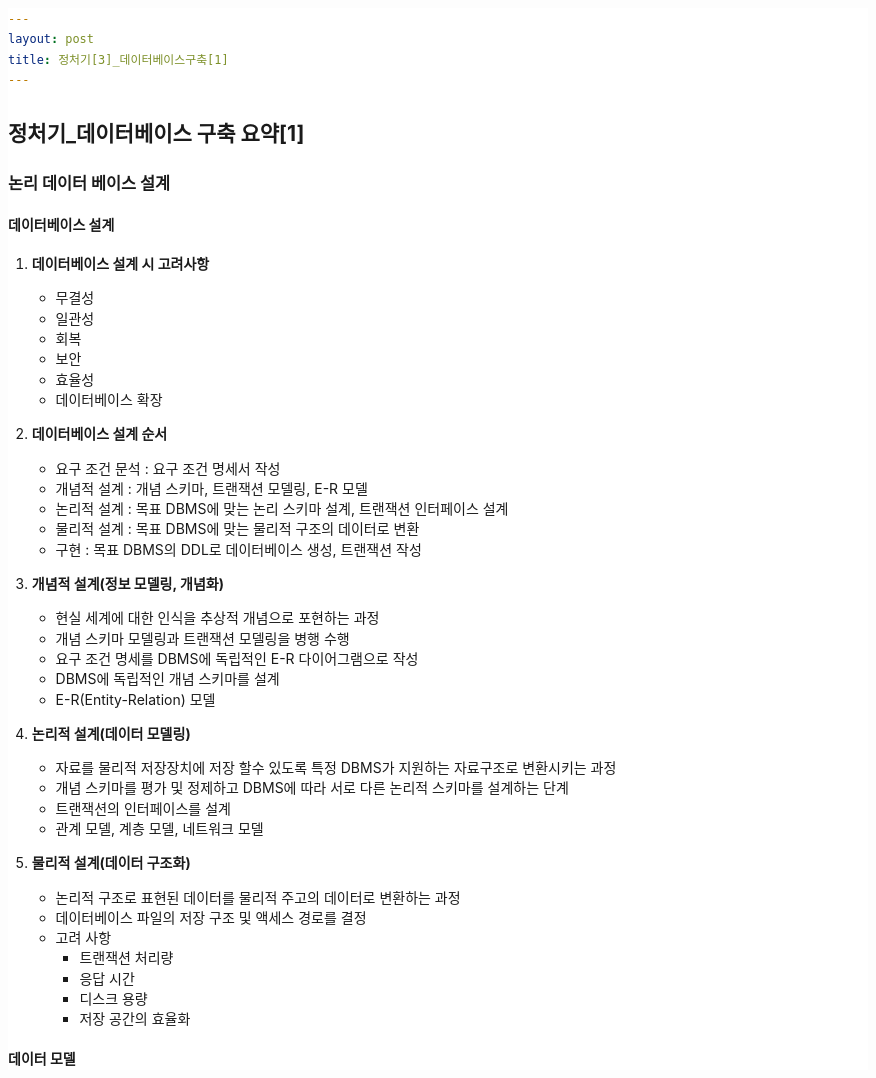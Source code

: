 ```yaml
---
layout: post
title: 정처기[3]_데이터베이스구축[1]
---
```


## 정처기_데이터베이스 구축 요약[1]

### 논리 데이터 베이스 설계

#### 데이터베이스 설계

1. __데이터베이스 설계 시 고려사항__
    - 무결성
    - 일관성
    - 회복
    - 보안
    - 효율성
    - 데이터베이스 확장

2. __데이터베이스 설계 순서__
    - 요구 조건 문석 : 요구 조건 명세서 작성
    - 개념적 설계 : 개념 스키마, 트랜잭션 모델링, E-R 모델
    - 논리적 설계 : 목표 DBMS에 맞는 논리 스키마 설계, 트랜잭션 인터페이스 설계
    - 물리적 설계 : 목표 DBMS에 맞는 물리적 구조의 데이터로 변환
    - 구현 : 목표 DBMS의 DDL로 데이터베이스 생성, 트랜잭션 작성

3. __개념적 설계(정보 모델링, 개념화)__
    - 현실 세계에 대한 인식을 추상적 개념으로 포현하는 과정
    - 개념 스키마 모델링과 트랜잭션 모델링을 병행 수행
    - 요구 조건 명세를 DBMS에 독립적인 E-R 다이어그램으로 작성
    - DBMS에 독립적인 개념 스키마를 설계
    - E-R(Entity-Relation) 모델

4. __논리적 설계(데이터 모델링)__
    - 자료를 물리적 저장장치에 저장 할수 있도록 특정 DBMS가 지원하는 자료구조로 변환시키는 과정
    - 개념 스키마를 평가 및 정제하고 DBMS에 따라 서로 다른 논리적 스키마를 설계하는 단계
    - 트랜잭션의 인터페이스를 설계
    - 관계 모델, 계층 모델, 네트워크 모델

5. __물리적 설계(데이터 구조화)__
    - 논리적 구조로 표현된 데이터를 물리적 주고의 데이터로 변환하는 과정
    - 데이터베이스 파일의 저장 구조 및 액세스 경로를 결정
    - 고려 사항
        - 트랜잭션 처리량
        - 응답 시간
        - 디스크 용량
        - 저장 공간의 효율화 


#### 데이터 모델
